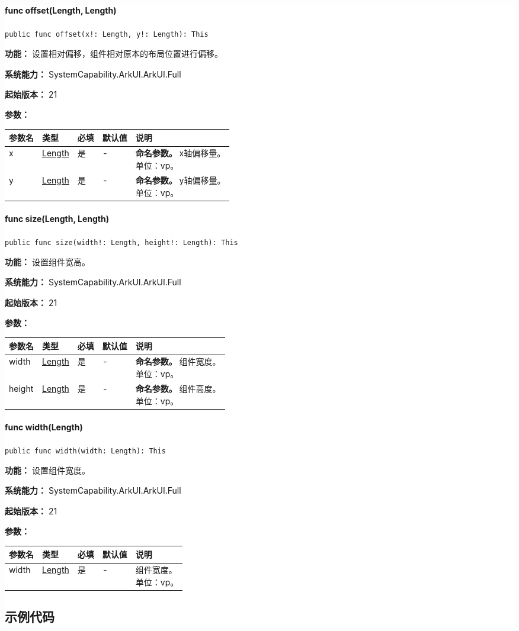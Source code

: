 #### func offset(Length, Length)

```cangjie
public func offset(x!: Length, y!: Length): This
```

**功能：** 设置相对偏移，组件相对原本的布局位置进行偏移。

**系统能力：** SystemCapability.ArkUI.ArkUI.Full

**起始版本：** 21

**参数：**

|参数名|类型|必填|默认值|说明|
|:---|:---|:---|:---|:---|
|x|[Length](../apis/BasicServicesKit/cj-apis-base.md#interface-length)|是|-| **命名参数。** x轴偏移量。<br>单位：vp。|
|y|[Length](../apis/BasicServicesKit/cj-apis-base.md#interface-length)|是|-| **命名参数。** y轴偏移量。<br>单位：vp。|

#### func size(Length, Length)

```cangjie
public func size(width!: Length, height!: Length): This
```

**功能：** 设置组件宽高。

**系统能力：** SystemCapability.ArkUI.ArkUI.Full

**起始版本：** 21

**参数：**

|参数名|类型|必填|默认值|说明|
|:---|:---|:---|:---|:---|
|width|[Length](../apis/BasicServicesKit/cj-apis-base.md#interface-length)|是|-| **命名参数。** 组件宽度。<br>单位：vp。|
|height|[Length](../apis/BasicServicesKit/cj-apis-base.md#interface-length)|是|-| **命名参数。** 组件高度。<br>单位：vp。|

#### func width(Length)

```cangjie
public func width(width: Length): This
```

**功能：** 设置组件宽度。

**系统能力：** SystemCapability.ArkUI.ArkUI.Full

**起始版本：** 21

**参数：**

|参数名|类型|必填|默认值|说明|
|:---|:---|:---|:---|:---|
|width|[Length](../apis/BasicServicesKit/cj-apis-base.md#interface-length)|是|-|组件宽度。</br>单位：vp。|

## 示例代码
